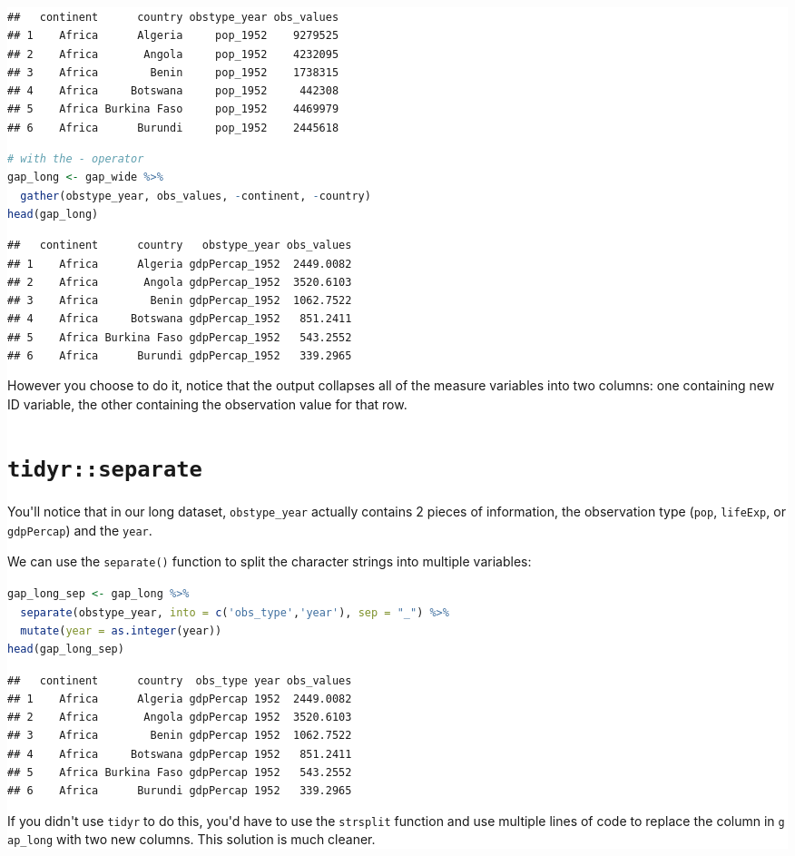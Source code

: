 ```
##   continent      country obstype_year obs_values
## 1    Africa      Algeria     pop_1952    9279525
## 2    Africa       Angola     pop_1952    4232095
## 3    Africa        Benin     pop_1952    1738315
## 4    Africa     Botswana     pop_1952     442308
## 5    Africa Burkina Faso     pop_1952    4469979
## 6    Africa      Burundi     pop_1952    2445618
```

```r
# with the - operator
gap_long <- gap_wide %>%
  gather(obstype_year, obs_values, -continent, -country)
head(gap_long)
```

```
##   continent      country   obstype_year obs_values
## 1    Africa      Algeria gdpPercap_1952  2449.0082
## 2    Africa       Angola gdpPercap_1952  3520.6103
## 3    Africa        Benin gdpPercap_1952  1062.7522
## 4    Africa     Botswana gdpPercap_1952   851.2411
## 5    Africa Burkina Faso gdpPercap_1952   543.2552
## 6    Africa      Burundi gdpPercap_1952   339.2965
```

However you choose to do it, notice that the output collapses all of the measure variables into two columns: one containing new ID variable, the other containing the observation value for that row.

# `tidyr::separate`

You'll notice that in our long dataset, `obstype_year` actually contains 2 pieces of information, the observation type (`pop`, `lifeExp`, or `gdpPercap`) and the `year`.

We can use the `separate()` function to split the character strings into multiple variables:


```r
gap_long_sep <- gap_long %>%
  separate(obstype_year, into = c('obs_type','year'), sep = "_") %>%
  mutate(year = as.integer(year))
head(gap_long_sep)
```

```
##   continent      country  obs_type year obs_values
## 1    Africa      Algeria gdpPercap 1952  2449.0082
## 2    Africa       Angola gdpPercap 1952  3520.6103
## 3    Africa        Benin gdpPercap 1952  1062.7522
## 4    Africa     Botswana gdpPercap 1952   851.2411
## 5    Africa Burkina Faso gdpPercap 1952   543.2552
## 6    Africa      Burundi gdpPercap 1952   339.2965
```

If you didn't use `tidyr` to do this, you'd have to use the `strsplit` function and use multiple lines of code to replace the column in `gap_long` with two new columns. This solution is much cleaner.
